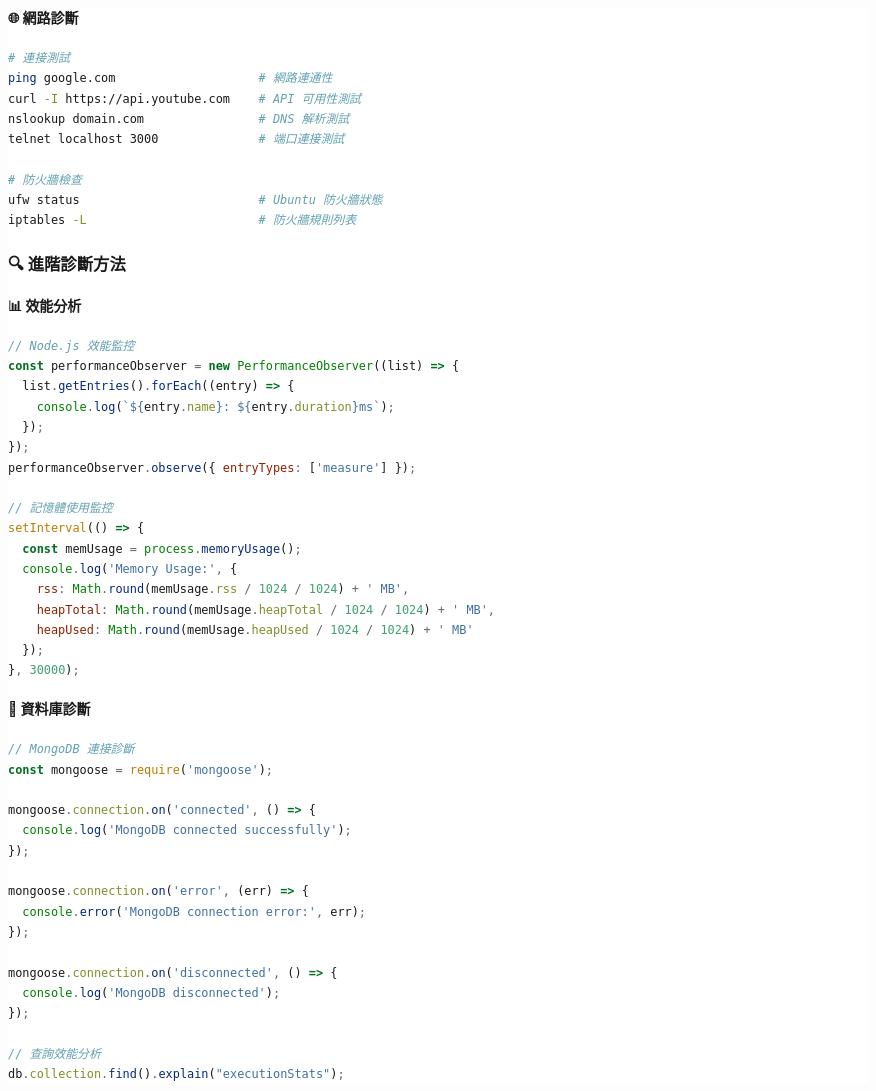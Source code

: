 #### 🌐 **網路診斷**
```bash
# 連接測試
ping google.com                    # 網路連通性
curl -I https://api.youtube.com    # API 可用性測試
nslookup domain.com                # DNS 解析測試
telnet localhost 3000              # 端口連接測試

# 防火牆檢查
ufw status                         # Ubuntu 防火牆狀態
iptables -L                        # 防火牆規則列表
```

### 🔍 **進階診斷方法**

#### 📊 **效能分析**
```javascript
// Node.js 效能監控
const performanceObserver = new PerformanceObserver((list) => {
  list.getEntries().forEach((entry) => {
    console.log(`${entry.name}: ${entry.duration}ms`);
  });
});
performanceObserver.observe({ entryTypes: ['measure'] });

// 記憶體使用監控
setInterval(() => {
  const memUsage = process.memoryUsage();
  console.log('Memory Usage:', {
    rss: Math.round(memUsage.rss / 1024 / 1024) + ' MB',
    heapTotal: Math.round(memUsage.heapTotal / 1024 / 1024) + ' MB',
    heapUsed: Math.round(memUsage.heapUsed / 1024 / 1024) + ' MB'
  });
}, 30000);
```

#### 🔄 **資料庫診斷**
```javascript
// MongoDB 連接診斷
const mongoose = require('mongoose');

mongoose.connection.on('connected', () => {
  console.log('MongoDB connected successfully');
});

mongoose.connection.on('error', (err) => {
  console.error('MongoDB connection error:', err);
});

mongoose.connection.on('disconnected', () => {
  console.log('MongoDB disconnected');
});

// 查詢效能分析
db.collection.find().explain("executionStats");
```
